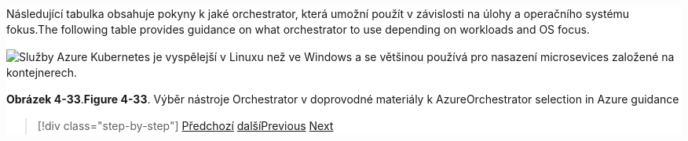 <span data-ttu-id="e2bdf-191">Následující tabulka obsahuje pokyny k jaké orchestrator, která umožní použít v závislosti na úlohy a operačního systému fokus.</span><span class="sxs-lookup"><span data-stu-id="e2bdf-191">The following table provides guidance on what orchestrator to use depending on workloads and OS focus.</span></span>

![Služby Azure Kubernetes je vyspělejší v Linuxu než ve Windows a se většinou používá pro nasazení microsevices založené na kontejnerech.](media/image40.png)

<span data-ttu-id="e2bdf-194">**Obrázek 4-33**.</span><span class="sxs-lookup"><span data-stu-id="e2bdf-194">**Figure 4-33**.</span></span> <span data-ttu-id="e2bdf-195">Výběr nástroje Orchestrator v doprovodné materiály k Azure</span><span class="sxs-lookup"><span data-stu-id="e2bdf-195">Orchestrator selection in Azure guidance</span></span>

>[!div class="step-by-step"]
><span data-ttu-id="e2bdf-196">[Předchozí](scalable-available-multi-container-microservice-applications.md)
>[další](../docker-application-development-process/index.md)</span><span class="sxs-lookup"><span data-stu-id="e2bdf-196">[Previous](scalable-available-multi-container-microservice-applications.md)
[Next](../docker-application-development-process/index.md)</span></span>
